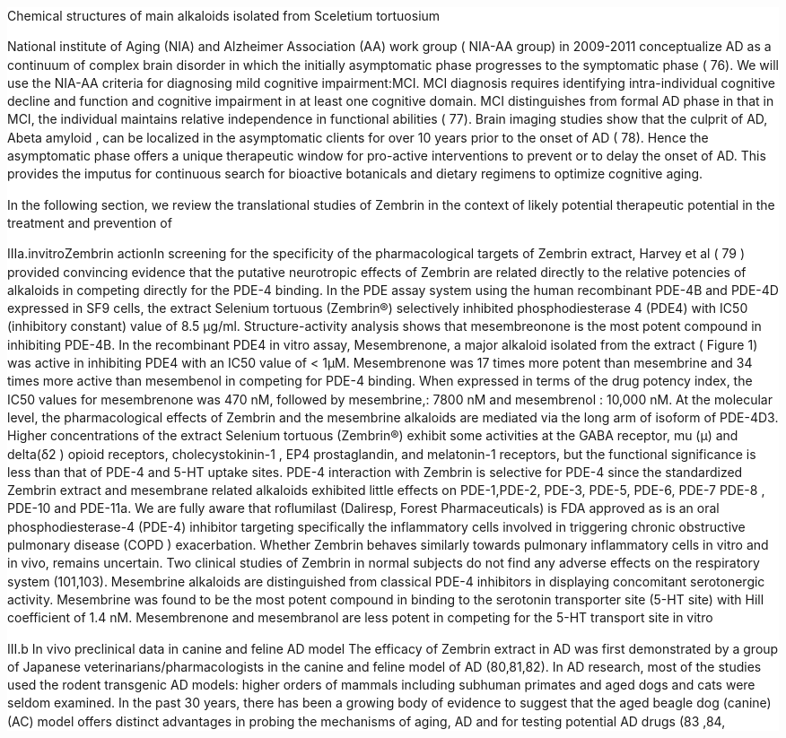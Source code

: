 Chemical structures of main alkaloids isolated from Sceletium tortuosium

National institute of Aging (NIA) and Alzheimer Association (AA) work group ( NIA-AA group) in 2009-2011 conceptualize AD as a continuum of complex brain disorder in which the initially asymptomatic phase progresses to the symptomatic phase ( 76). We will use the NIA-AA criteria for diagnosing mild cognitive impairment:MCI. MCI diagnosis requires identifying intra-individual cognitive decline and function and cognitive impairment in at least one cognitive domain. MCI distinguishes from formal AD phase in that in MCI, the individual maintains relative independence in functional abilities ( 77). Brain imaging studies show that the culprit of AD, Abeta amyloid , can be localized in the asymptomatic clients for over 10 years prior to the onset of AD ( 78).  Hence the asymptomatic phase offers a unique therapeutic window for pro-active interventions to prevent or to delay the onset of AD.  This provides the imputus for continuous search for bioactive botanicals and dietary regimens to optimize cognitive aging.

In the following section, we review the translational studies of Zembrin in the context of likely potential therapeutic potential in the treatment and prevention of

IIIa.invitroZembrin actionIn screening for the specificity of the pharmacological targets of Zembrin extract, Harvey et al ( 79 ) provided convincing evidence that the putative neurotropic effects of Zembrin are related directly to the relative potencies of alkaloids in competing directly for the PDE-4 binding.  In the PDE assay system using the human recombinant PDE-4B and PDE-4D expressed   in SF9 cells, the extract Selenium tortuous (Zembrin®)  selectively inhibited phosphodiesterase 4 (PDE4) with IC50 (inhibitory constant) value of 8.5 μg/ml. Structure-activity analysis shows that  mesembreonone is the most potent compound in inhibiting PDE-4B. In the recombinant PDE4 in vitro assay,  Mesembrenone, a major alkaloid isolated from the extract ( Figure 1) was active in inhibiting PDE4 with an IC50 value of  < 1μM. Mesembrenone was 17 times more potent than mesembrine and 34 times more active than mesembenol in competing for PDE-4 binding. When expressed in terms of the drug potency index,  the IC50 values for mesembrenone was 470 nM, followed by mesembrine,: 7800 nM and mesembrenol : 10,000 nM.  At the molecular level, the pharmacological effects of Zembrin and the mesembrine alkaloids are mediated via the long arm of  isoform of PDE-4D3. Higher concentrations of the extract Selenium tortuous (Zembrin®) exhibit some activities at the GABA receptor, mu (μ) and  delta(δ2 ) opioid receptors, cholecystokinin-1 , EP4  prostaglandin, and melatonin-1 receptors, but the functional significance is less than that of PDE-4 and 5-HT uptake sites. PDE-4 interaction with Zembrin is selective for PDE-4 since the standardized Zembrin extract and mesembrane related alkaloids exhibited little effects on  PDE-1,PDE-2, PDE-3, PDE-5, PDE-6, PDE-7 PDE-8 , PDE-10 and PDE-11a. We are fully aware that roflumilast (Daliresp, Forest Pharmaceuticals) is FDA approved as  is an oral phosphodiesterase-4 (PDE-4) inhibitor targeting specifically the inflammatory cells involved in triggering chronic obstructive pulmonary disease (COPD ) exacerbation.  Whether Zembrin behaves similarly towards pulmonary inflammatory cells in vitro and in vivo, remains uncertain. Two clinical studies of Zembrin in normal subjects do not find any adverse effects on the respiratory system (101,103). Mesembrine alkaloids are distinguished from classical PDE-4 inhibitors in displaying concomitant serotonergic activity. Mesembrine was found to be the most potent compound in binding to the serotonin transporter site (5-HT site) with Hill coefficient of 1.4 nM. Mesembrenone and mesembranol are less potent in competing for the 5-HT transport site in vitro

III.b In vivo preclinical data in canine and feline AD model The efficacy of Zembrin extract in AD was first demonstrated by a group of Japanese veterinarians/pharmacologists in the canine and feline  model of AD (80,81,82). In AD research, most of the studies used the rodent transgenic AD models: higher orders of mammals including subhuman primates and aged dogs and cats were seldom examined.  In the past 30 years, there has been a growing body of evidence to suggest that the aged beagle dog (canine) (AC) model offers distinct advantages in probing the mechanisms of aging, AD and for testing potential AD drugs (83 ,84,
